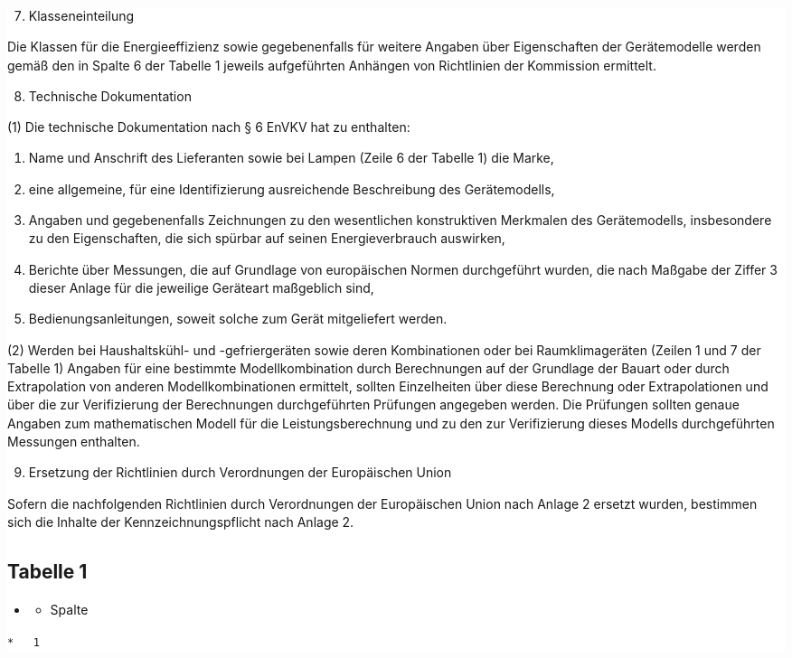 7.  Klasseneinteilung



Die Klassen für die Energieeffizienz sowie gegebenenfalls für weitere
Angaben über Eigenschaften der Gerätemodelle werden gemäß den in
Spalte 6 der Tabelle 1 jeweils aufgeführten Anhängen von Richtlinien
der Kommission ermittelt.

8.  Technische Dokumentation



(1) Die technische Dokumentation nach § 6 EnVKV hat zu enthalten:

1.  Name und Anschrift des Lieferanten sowie bei Lampen (Zeile 6 der
    Tabelle 1) die Marke,


2.  eine allgemeine, für eine Identifizierung ausreichende Beschreibung
    des Gerätemodells,


3.  Angaben und gegebenenfalls Zeichnungen zu den wesentlichen
    konstruktiven Merkmalen des Gerätemodells, insbesondere zu den
    Eigenschaften, die sich spürbar auf seinen Energieverbrauch auswirken,


4.  Berichte über Messungen, die auf Grundlage von europäischen Normen
    durchgeführt wurden, die nach Maßgabe der Ziffer 3 dieser Anlage für
    die jeweilige Geräteart maßgeblich sind,


5.  Bedienungsanleitungen, soweit solche zum Gerät mitgeliefert werden.




(2) Werden bei Haushaltskühl- und -gefriergeräten sowie deren
Kombinationen oder bei Raumklimageräten (Zeilen 1 und 7 der Tabelle 1)
Angaben für eine bestimmte Modellkombination durch Berechnungen auf
der Grundlage der Bauart oder durch Extrapolation von anderen
Modellkombinationen ermittelt, sollten Einzelheiten über diese
Berechnung oder Extrapolationen und über die zur Verifizierung der
Berechnungen durchgeführten Prüfungen angegeben werden. Die Prüfungen
sollten genaue Angaben zum mathematischen Modell für die
Leistungsberechnung und zu den zur Verifizierung dieses Modells
durchgeführten Messungen enthalten.

9.  Ersetzung der Richtlinien durch Verordnungen der Europäischen Union



Sofern die nachfolgenden Richtlinien durch Verordnungen der
Europäischen Union nach Anlage 2 ersetzt wurden, bestimmen sich die
Inhalte der Kennzeichnungspflicht nach Anlage 2.


## Tabelle 1

*    *   Spalte

    *   1
